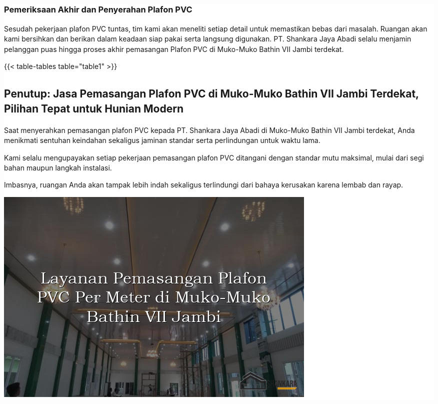 ### Pemeriksaan Akhir dan Penyerahan Plafon PVC

Sesudah pekerjaan plafon PVC tuntas, tim kami akan meneliti setiap detail untuk memastikan bebas dari masalah. Ruangan akan kami bersihkan dan berikan dalam keadaan siap pakai serta langsung digunakan. PT. Shankara Jaya Abadi selalu menjamin pelanggan puas hingga proses akhir pemasangan Plafon PVC di Muko-Muko Bathin VII Jambi terdekat.

{{< table-tables table="table1" >}}

## Penutup: Jasa Pemasangan Plafon PVC di Muko-Muko Bathin VII Jambi Terdekat, Pilihan Tepat untuk Hunian Modern

Saat menyerahkan pemasangan plafon PVC kepada PT. Shankara Jaya Abadi di Muko-Muko Bathin VII Jambi terdekat, Anda menikmati sentuhan keindahan sekaligus jaminan standar serta perlindungan untuk waktu lama.

Kami selalu mengupayakan setiap pekerjaan pemasangan plafon PVC ditangani dengan standar mutu maksimal, mulai dari segi bahan maupun langkah instalasi.

Imbasnya, ruangan Anda akan tampak lebih indah sekaligus terlindungi dari bahaya kerusakan karena lembab dan rayap.

![Layanan Pemasangan Plafon PVC Per Meter di Muko-Muko Bathin VII Jambi](/images/Jasa-Pasang/Layanan-Pemasangan-Plafon-PVC-Per-Meter-di-Muko-Muko-Bathin-VII-Jambi.png)

